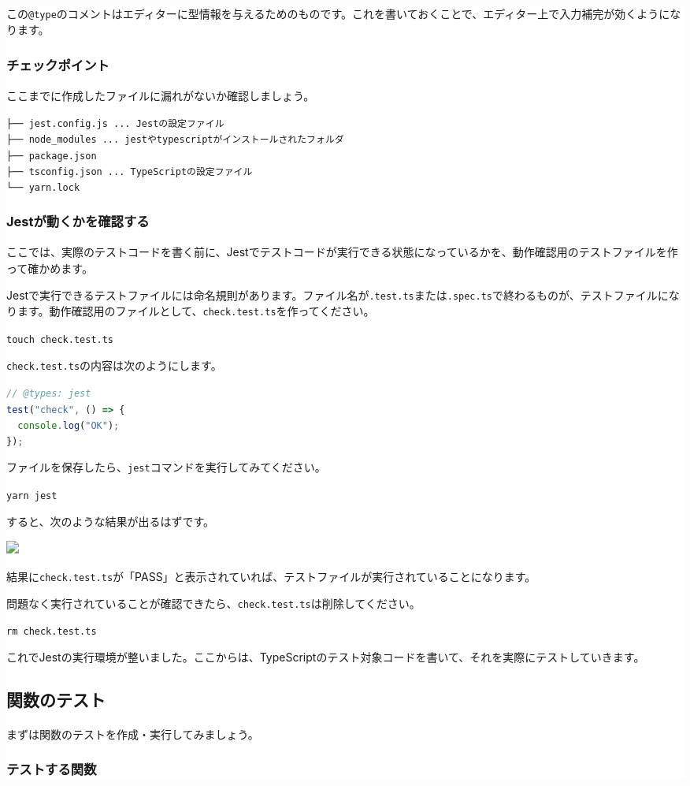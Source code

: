 この`@type`のコメントはエディターに型情報を与えるためのものです。これを書いておくことで、エディター上で入力補完が効くようになります。

### チェックポイント

ここまでに作成したファイルに漏れがないか確認しましょう。

```text
├── jest.config.js ... Jestの設定ファイル
├── node_modules ... jestやtypescriptがインストールされたフォルダ
├── package.json
├── tsconfig.json ... TypeScriptの設定ファイル
└── yarn.lock
```

### Jestが動くかを確認する

ここでは、実際のテストコードを書く前に、Jestでテストコードが実行できる状態になっているかを、動作確認用のテストファイルを作って確かめます。

Jestで実行できるテストファイルには命名規則があります。ファイル名が`.test.ts`または`.spec.ts`で終わるものが、テストファイルになります。動作確認用のファイルとして、`check.test.ts`を作ってください。

```shell
touch check.test.ts
```

`check.test.ts`の内容は次のようにします。

```ts twoslash title="check.test.ts"
// @types: jest
test("check", () => {
  console.log("OK");
});
```

ファイルを保存したら、`jest`コマンドを実行してみてください。

```shell
yarn jest
```

すると、次のような結果が出るはずです。

![](/tutorials/jest/check-jest-works.svg)

結果に`check.test.ts`が「PASS」と表示されていれば、テストファイルが実行されていることになります。

問題なく実行されていることが確認できたら、`check.test.ts`は削除してください。

```shell title="削除するコマンド"
rm check.test.ts
```

これでJestの実行環境が整いました。ここからは、TypeScriptのテスト対象コードを書いて、それを実際にテストしていきます。

## 関数のテスト

まずは関数のテストを作成・実行してみましょう。

### テストする関数

